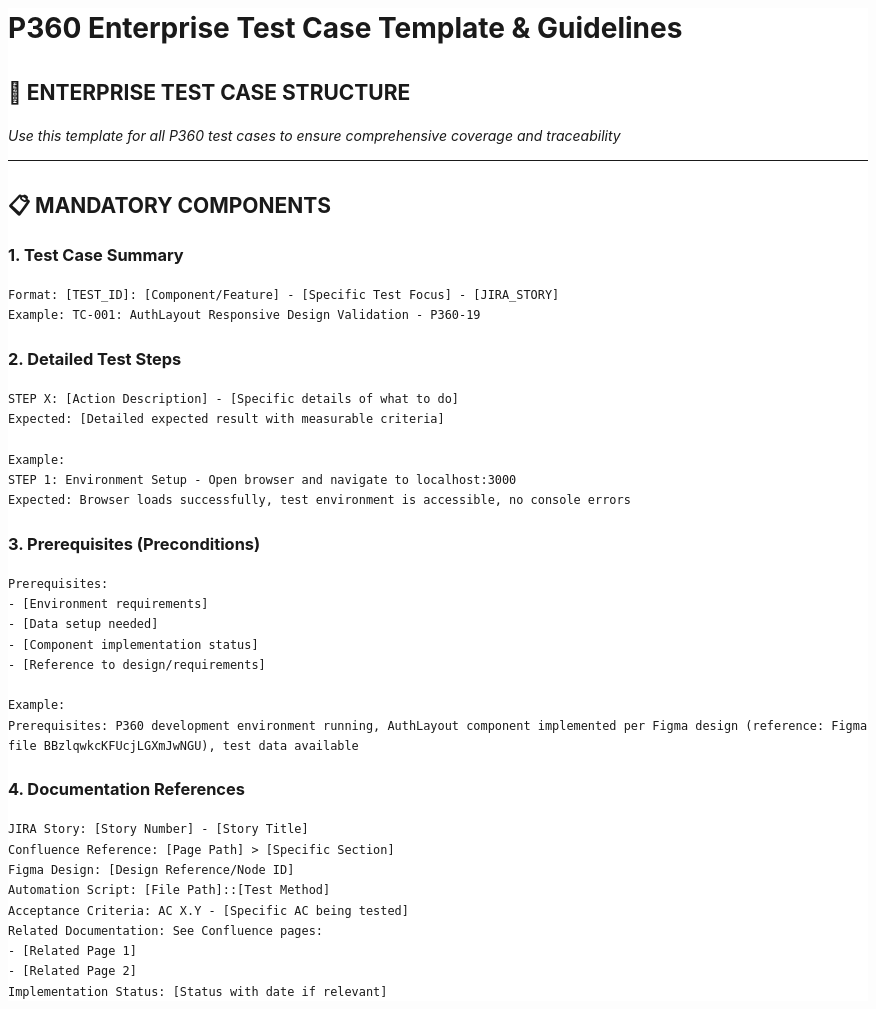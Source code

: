 # P360 Enterprise Test Case Template & Guidelines

## 🎯 **ENTERPRISE TEST CASE STRUCTURE**

*Use this template for all P360 test cases to ensure comprehensive coverage and traceability*

---

## 📋 **MANDATORY COMPONENTS**

### **1. Test Case Summary**
```
Format: [TEST_ID]: [Component/Feature] - [Specific Test Focus] - [JIRA_STORY]
Example: TC-001: AuthLayout Responsive Design Validation - P360-19
```

### **2. Detailed Test Steps**
```
STEP X: [Action Description] - [Specific details of what to do]
Expected: [Detailed expected result with measurable criteria]

Example:
STEP 1: Environment Setup - Open browser and navigate to localhost:3000
Expected: Browser loads successfully, test environment is accessible, no console errors
```

### **3. Prerequisites (Preconditions)**
```
Prerequisites: 
- [Environment requirements]
- [Data setup needed]
- [Component implementation status]
- [Reference to design/requirements]

Example:
Prerequisites: P360 development environment running, AuthLayout component implemented per Figma design (reference: Figma file BBzlqwkcKFUcjLGXmJwNGU), test data available
```

### **4. Documentation References**
```
JIRA Story: [Story Number] - [Story Title]
Confluence Reference: [Page Path] > [Specific Section]
Figma Design: [Design Reference/Node ID]
Automation Script: [File Path]::[Test Method]
Acceptance Criteria: AC X.Y - [Specific AC being tested]
Related Documentation: See Confluence pages:
- [Related Page 1]
- [Related Page 2]
Implementation Status: [Status with date if relevant]
```

